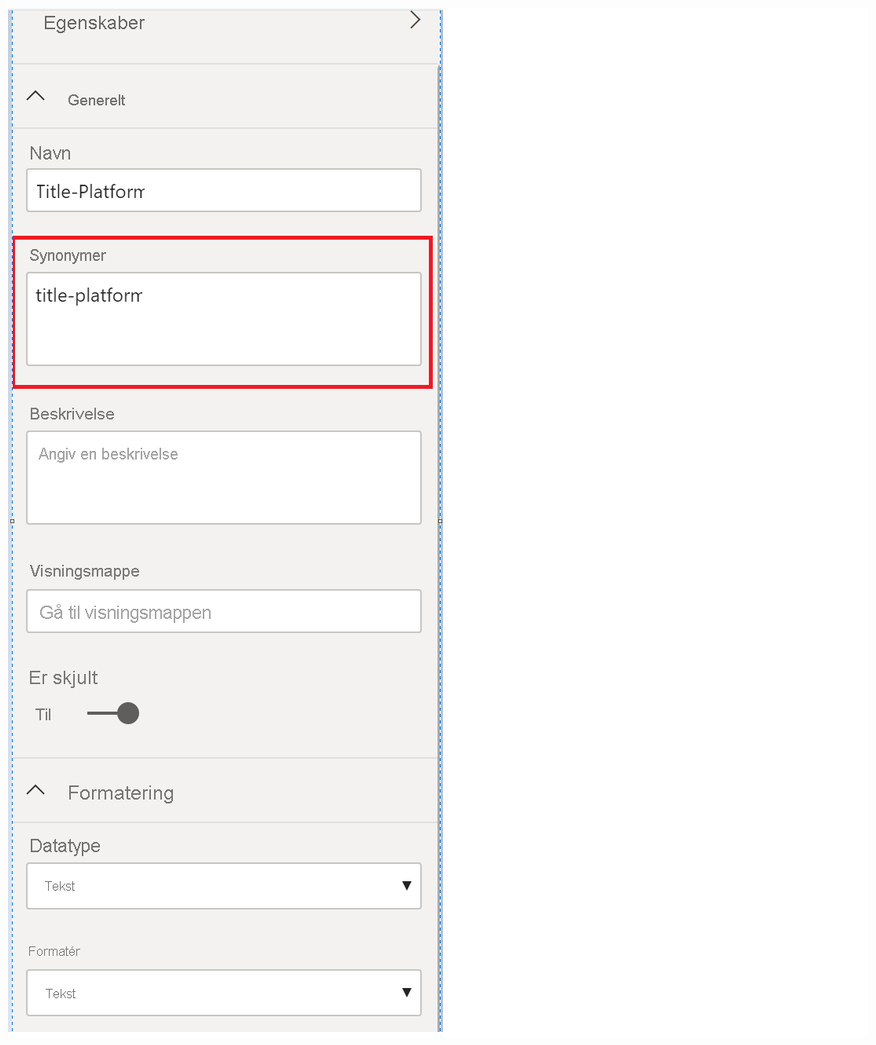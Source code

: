 ![Ruden Egenskaber med synonymer i Spørgsmål og svar](media/q-and-a-best-practices/qna-modelling-pane-synonyms.png)
